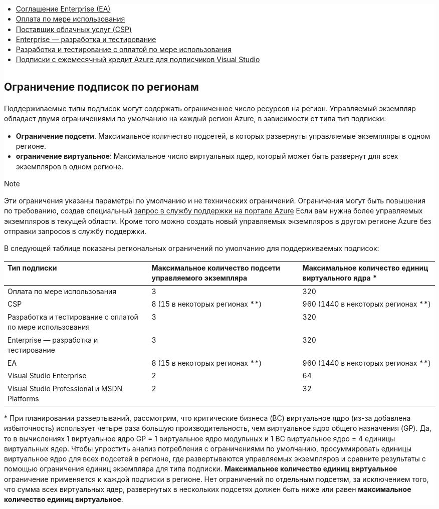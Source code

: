 - [Соглашение Enterprise (EA)](https://azure.microsoft.com/pricing/enterprise-agreement/)
- [Оплата по мере использования](https://azure.microsoft.com/offers/ms-azr-0003p/)
- [Поставщик облачных услуг (CSP)](https://docs.microsoft.com/partner-center/csp-documents-and-learning-resources)
- [Enterprise — разработка и тестирование](https://azure.microsoft.com/offers/ms-azr-0148p/)
- [Разработка и тестирование с оплатой по мере использования](https://azure.microsoft.com/offers/ms-azr-0023p/)
- [Подписки с ежемесячный кредит Azure для подписчиков Visual Studio](https://azure.microsoft.com/pricing/member-offers/credit-for-visual-studio-subscribers/)

## <a name="regional-resource-limitations"></a>Ограничение подписок по регионам

Поддерживаемые типы подписок могут содержать ограниченное число ресурсов на регион. Управляемый экземпляр обладает двумя ограничениями по умолчанию на каждый регион Azure, в зависимости от типа тип подписки:

- **Ограничение подсети**. Максимальное количество подсетей, в которых развернуты управляемые экземпляры в одном регионе.
- **ограничение виртуальное**: Максимальное число виртуальных ядер, который может быть развернут для всех экземпляров в одном регионе.

> [!Note]
> Эти ограничения указаны параметры по умолчанию и не технических ограничений. Ограничения могут быть повышения по требованию, создав специальный [запрос в службу поддержки на портале Azure](#obtaining-a-larger-quota-for-sql-managed-instance) Если вам нужна более управляемых экземпляров в текущей области. Кроме того можно создать новый управляемых экземпляров в другом регионе Azure без отправки запросов в службу поддержки.

В следующей таблице показаны региональных ограничений по умолчанию для поддерживаемых подписок:

|Тип подписки| Максимальное количество подсети управляемого экземпляра | Максимальное количество единиц виртуального ядра * |
| :---| :--- | :--- |
|Оплата по мере использования|3|320|
|CSP |8 (15 в некоторых регионах **)|960 (1440 в некоторых регионах **)|
|Разработка и тестирование с оплатой по мере использования|3|320|
|Enterprise — разработка и тестирование|3|320|
|EA|8 (15 в некоторых регионах **)|960 (1440 в некоторых регионах **)|
|Visual Studio Enterprise|2 |64|
|Visual Studio Professional и MSDN Platforms|2|32|

\* При планировании развертываний, рассмотрим, что критические бизнеса (BC) виртуальное ядро (из-за добавлена избыточность) использует четыре раза большую производительность, чем виртуальное ядро общего назначения (GP). Да, то в вычислениях 1 виртуальное ядро GP = 1 виртуальное ядро модульных и 1 BC виртуальное ядро = 4 единицы виртуальных ядер. Чтобы упростить анализ потребления с ограничениями по умолчанию, просуммировать единицы виртуальное ядро для всех подсетей в регионе, где развертываются управляемых экземпляров и сравните результаты с помощью ограничения единиц экземпляра для типа подписки. **Максимальное количество единиц виртуальное** ограничение применяется к каждой подписки в регионе. Нет ограничений по отдельным подсетям, за исключением того, что сумма всех виртуальных ядер, развернутых в нескольких подсетях должен быть ниже или равен **максимальное количество единиц виртуальное**.
